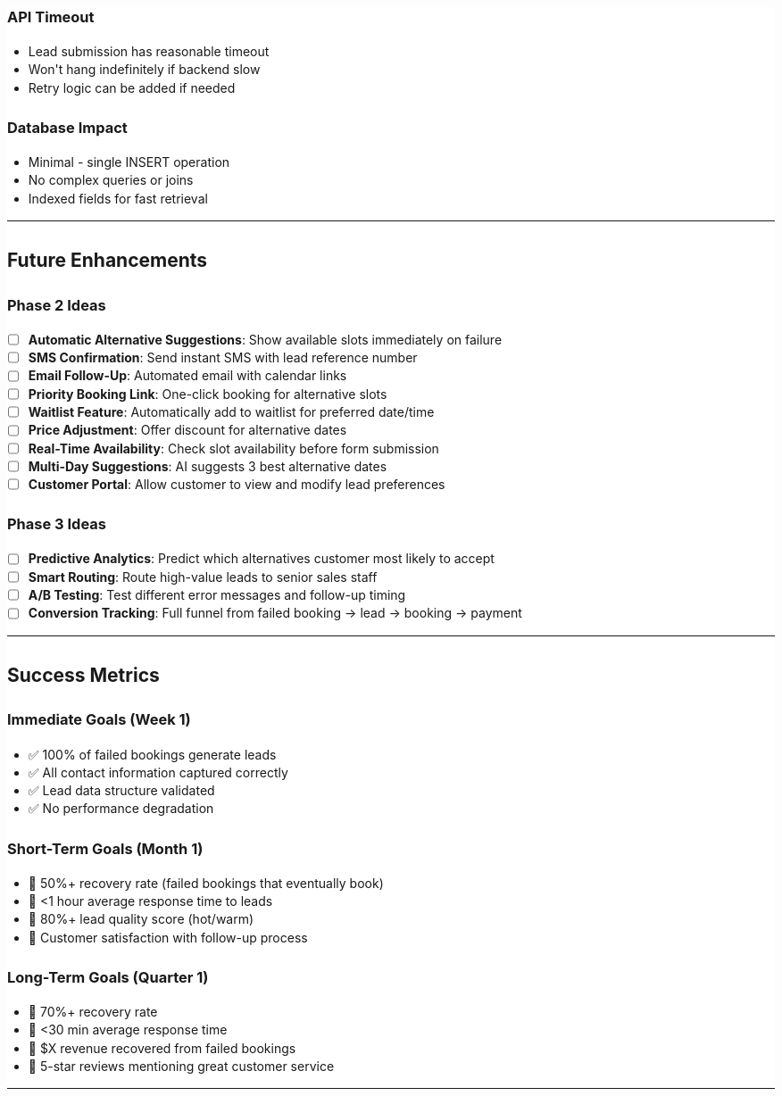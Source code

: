 ### API Timeout
- Lead submission has reasonable timeout
- Won't hang indefinitely if backend slow
- Retry logic can be added if needed

### Database Impact
- Minimal - single INSERT operation
- No complex queries or joins
- Indexed fields for fast retrieval

---

## Future Enhancements

### Phase 2 Ideas
- [ ] **Automatic Alternative Suggestions**: Show available slots immediately on failure
- [ ] **SMS Confirmation**: Send instant SMS with lead reference number
- [ ] **Email Follow-Up**: Automated email with calendar links
- [ ] **Priority Booking Link**: One-click booking for alternative slots
- [ ] **Waitlist Feature**: Automatically add to waitlist for preferred date/time
- [ ] **Price Adjustment**: Offer discount for alternative dates
- [ ] **Real-Time Availability**: Check slot availability before form submission
- [ ] **Multi-Day Suggestions**: AI suggests 3 best alternative dates
- [ ] **Customer Portal**: Allow customer to view and modify lead preferences

### Phase 3 Ideas
- [ ] **Predictive Analytics**: Predict which alternatives customer most likely to accept
- [ ] **Smart Routing**: Route high-value leads to senior sales staff
- [ ] **A/B Testing**: Test different error messages and follow-up timing
- [ ] **Conversion Tracking**: Full funnel from failed booking → lead → booking → payment

---

## Success Metrics

### Immediate Goals (Week 1)
- ✅ 100% of failed bookings generate leads
- ✅ All contact information captured correctly
- ✅ Lead data structure validated
- ✅ No performance degradation

### Short-Term Goals (Month 1)
- 🎯 50%+ recovery rate (failed bookings that eventually book)
- 🎯 <1 hour average response time to leads
- 🎯 80%+ lead quality score (hot/warm)
- 🎯 Customer satisfaction with follow-up process

### Long-Term Goals (Quarter 1)
- 🎯 70%+ recovery rate
- 🎯 <30 min average response time
- 🎯 $X revenue recovered from failed bookings
- 🎯 5-star reviews mentioning great customer service

---